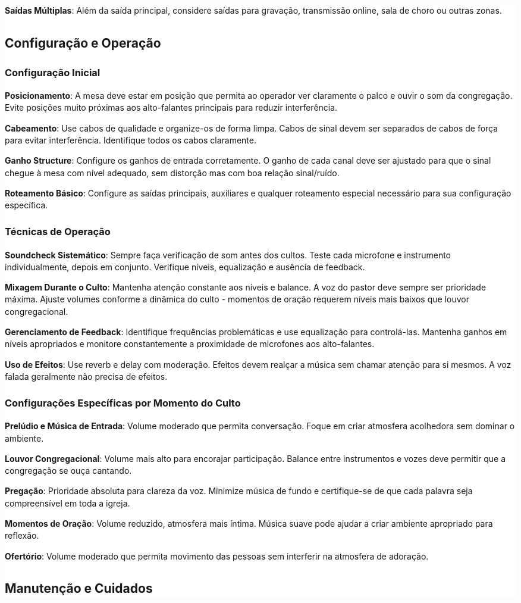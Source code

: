 **Saídas Múltiplas**: Além da saída principal, considere saídas para gravação, transmissão online, sala de choro ou outras zonas.

## Configuração e Operação

### Configuração Inicial

**Posicionamento**: A mesa deve estar em posição que permita ao operador ver claramente o palco e ouvir o som da congregação. Evite posições muito próximas aos alto-falantes principais para reduzir interferência.

**Cabeamento**: Use cabos de qualidade e organize-os de forma limpa. Cabos de sinal devem ser separados de cabos de força para evitar interferência. Identifique todos os cabos claramente.

**Ganho Structure**: Configure os ganhos de entrada corretamente. O ganho de cada canal deve ser ajustado para que o sinal chegue à mesa com nível adequado, sem distorção mas com boa relação sinal/ruído.

**Roteamento Básico**: Configure as saídas principais, auxiliares e qualquer roteamento especial necessário para sua configuração específica.

### Técnicas de Operação

**Soundcheck Sistemático**: Sempre faça verificação de som antes dos cultos. Teste cada microfone e instrumento individualmente, depois em conjunto. Verifique níveis, equalização e ausência de feedback.

**Mixagem Durante o Culto**: Mantenha atenção constante aos níveis e balance. A voz do pastor deve sempre ser prioridade máxima. Ajuste volumes conforme a dinâmica do culto - momentos de oração requerem níveis mais baixos que louvor congregacional.

**Gerenciamento de Feedback**: Identifique frequências problemáticas e use equalização para controlá-las. Mantenha ganhos em níveis apropriados e monitore constantemente a proximidade de microfones aos alto-falantes.

**Uso de Efeitos**: Use reverb e delay com moderação. Efeitos devem realçar a música sem chamar atenção para si mesmos. A voz falada geralmente não precisa de efeitos.

### Configurações Específicas por Momento do Culto

**Prelúdio e Música de Entrada**: Volume moderado que permita conversação. Foque em criar atmosfera acolhedora sem dominar o ambiente.

**Louvor Congregacional**: Volume mais alto para encorajar participação. Balance entre instrumentos e vozes deve permitir que a congregação se ouça cantando.

**Pregação**: Prioridade absoluta para clareza da voz. Minimize música de fundo e certifique-se de que cada palavra seja compreensível em toda a igreja.

**Momentos de Oração**: Volume reduzido, atmosfera mais íntima. Música suave pode ajudar a criar ambiente apropriado para reflexão.

**Ofertório**: Volume moderado que permita movimento das pessoas sem interferir na atmosfera de adoração.

## Manutenção e Cuidados
